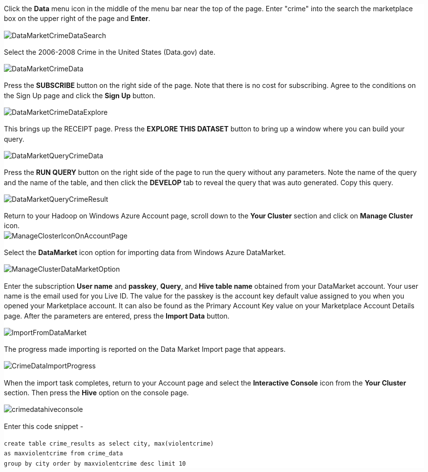 
Click the **Data** menu icon in the middle of the menu bar near the top of the page. Enter "crime" into the search the marketplace box on the upper right of the page and **Enter**.

![DataMarketCrimeDataSearch](../media/datamarketcrimedatasearch.png "DataMarket Crime Data Search")

Select the 2006-2008 Crime in the United States (Data.gov) date.

![DataMarketCrimeData](../media/datamarketcrimedata.png "Data Market Crime Data")

Press the **SUBSCRIBE** button on the right side of the page. Note that there is no cost for subscribing. Agree to the conditions on the Sign Up page and click the **Sign Up** button.

![DataMarketCrimeDataExplore](../media/datamarketcrimedataexplore.png "DataMarket Crime Data Explore")

This brings up the RECEIPT page. Press the **EXPLORE THIS DATASET** button to bring up a window where you can build your query.

![DataMarketQueryCrimeData](../media/datamarketquerycrimedata.png "DataMarket Query Crime Data")


Press the **RUN QUERY** button on the right side of the page to run the query without any parameters. Note the name of the query and the name of the table, and then click the **DEVELOP** tab to reveal the query that was auto generated.  Copy this query.

![DataMarketQueryCrimeResult](../media/datamarketquerycrimeresult.png "DataMarket Query Crime Result")

Return to your Hadoop on Windows Azure Account page, scroll down to the **Your Cluster** section and click on **Manage Cluster** icon.  
![ManageClosterIconOnAccountPage](../media/manageclostericononaccountpage.png "Manage Closter Icon On Account Page")

Select the **DataMarket** icon option for importing data from Windows Azure DataMarket. 

![ManageClusterDataMarketOption](../media/manageclusterdatamarketoption.png "Manage Cluster Data Market Option")
		
Enter the subscription **User name** and **passkey**, **Query**, and **Hive table name** obtained from your DataMarket account. Your user name is the email used for you Live ID. The value for the passkey is the account key default value assigned to you when you opened your Marketplace account. It can also be found as the Primary Account Key value on your Marketplace Account Details page. After the parameters are entered, press the **Import Data** button.

![ImportFromDataMarket](../media/importfromdatamarket.png "Import From Data Market")

The progress made importing is reported on the Data Market Import page that appears.

![CrimeDataImportProgress](../media/crimedataimportprogress.png "Crime Data Import Progress")

When the import task completes, return to your Account page and select the **Interactive Console** icon from the **Your Cluster** section. Then press the **Hive** option on the console page.

![crimedatahiveconsole](../media/crimedatahiveconsole.png "Crime Data Hive Console")

Enter this code snippet - 

	create table crime_results as select city, max(violentcrime) 
	as maxviolentcrime from crime_data 
	group by city order by maxviolentcrime desc limit 10
